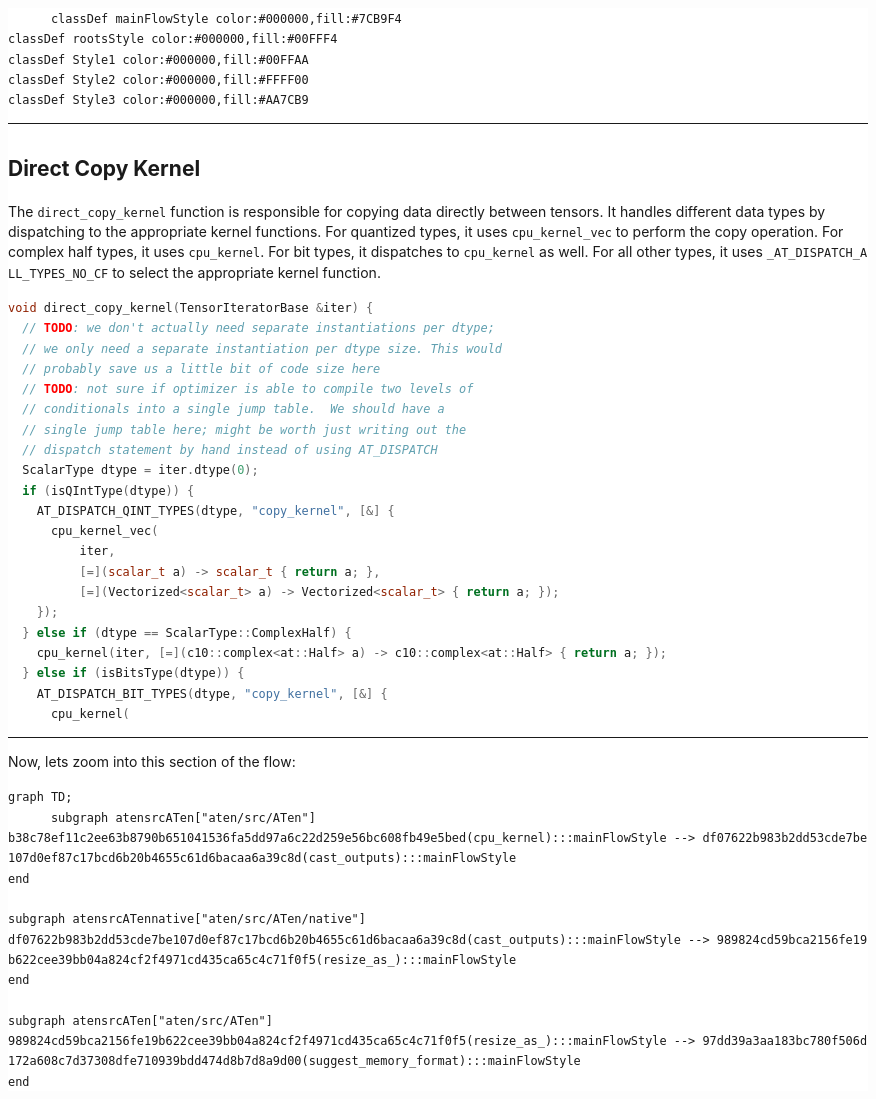 ```mermaid
      classDef mainFlowStyle color:#000000,fill:#7CB9F4
classDef rootsStyle color:#000000,fill:#00FFF4
classDef Style1 color:#000000,fill:#00FFAA
classDef Style2 color:#000000,fill:#FFFF00
classDef Style3 color:#000000,fill:#AA7CB9
```

<SwmSnippet path="/aten/src/ATen/native/cpu/CopyKernel.cpp" line="224">

---

## Direct Copy Kernel

The `direct_copy_kernel` function is responsible for copying data directly between tensors. It handles different data types by dispatching to the appropriate kernel functions. For quantized types, it uses `cpu_kernel_vec` to perform the copy operation. For complex half types, it uses `cpu_kernel`. For bit types, it dispatches to `cpu_kernel` as well. For all other types, it uses `_AT_DISPATCH_ALL_TYPES_NO_CF` to select the appropriate kernel function.

```c++
void direct_copy_kernel(TensorIteratorBase &iter) {
  // TODO: we don't actually need separate instantiations per dtype;
  // we only need a separate instantiation per dtype size. This would
  // probably save us a little bit of code size here
  // TODO: not sure if optimizer is able to compile two levels of
  // conditionals into a single jump table.  We should have a
  // single jump table here; might be worth just writing out the
  // dispatch statement by hand instead of using AT_DISPATCH
  ScalarType dtype = iter.dtype(0);
  if (isQIntType(dtype)) {
    AT_DISPATCH_QINT_TYPES(dtype, "copy_kernel", [&] {
      cpu_kernel_vec(
          iter,
          [=](scalar_t a) -> scalar_t { return a; },
          [=](Vectorized<scalar_t> a) -> Vectorized<scalar_t> { return a; });
    });
  } else if (dtype == ScalarType::ComplexHalf) {
    cpu_kernel(iter, [=](c10::complex<at::Half> a) -> c10::complex<at::Half> { return a; });
  } else if (isBitsType(dtype)) {
    AT_DISPATCH_BIT_TYPES(dtype, "copy_kernel", [&] {
      cpu_kernel(
```

---

</SwmSnippet>

Now, lets zoom into this section of the flow:

```mermaid
graph TD;
      subgraph atensrcATen["aten/src/ATen"]
b38c78ef11c2ee63b8790b651041536fa5dd97a6c22d259e56bc608fb49e5bed(cpu_kernel):::mainFlowStyle --> df07622b983b2dd53cde7be107d0ef87c17bcd6b20b4655c61d6bacaa6a39c8d(cast_outputs):::mainFlowStyle
end

subgraph atensrcATennative["aten/src/ATen/native"]
df07622b983b2dd53cde7be107d0ef87c17bcd6b20b4655c61d6bacaa6a39c8d(cast_outputs):::mainFlowStyle --> 989824cd59bca2156fe19b622cee39bb04a824cf2f4971cd435ca65c4c71f0f5(resize_as_):::mainFlowStyle
end

subgraph atensrcATen["aten/src/ATen"]
989824cd59bca2156fe19b622cee39bb04a824cf2f4971cd435ca65c4c71f0f5(resize_as_):::mainFlowStyle --> 97dd39a3aa183bc780f506d172a608c7d37308dfe710939bdd474d8b7d8a9d00(suggest_memory_format):::mainFlowStyle
end
```